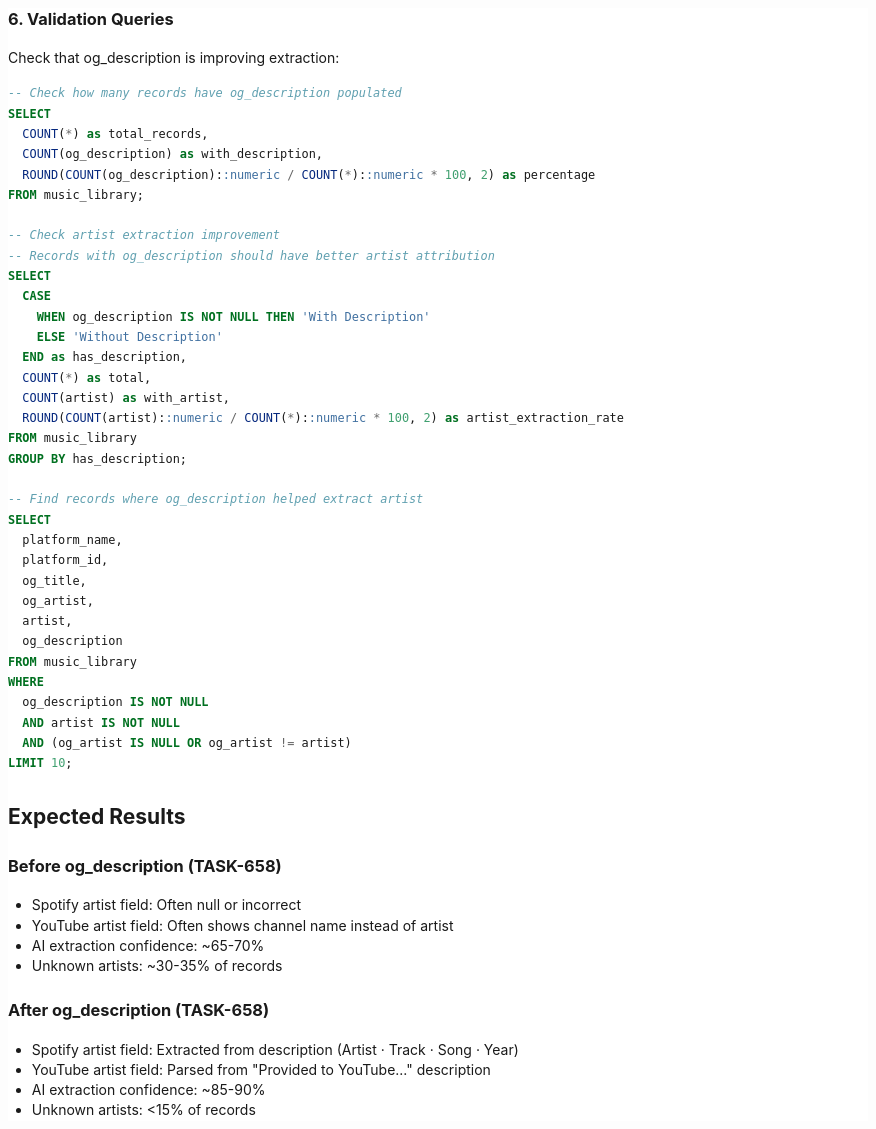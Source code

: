 
### 6. Validation Queries

Check that og_description is improving extraction:

```sql
-- Check how many records have og_description populated
SELECT
  COUNT(*) as total_records,
  COUNT(og_description) as with_description,
  ROUND(COUNT(og_description)::numeric / COUNT(*)::numeric * 100, 2) as percentage
FROM music_library;

-- Check artist extraction improvement
-- Records with og_description should have better artist attribution
SELECT
  CASE
    WHEN og_description IS NOT NULL THEN 'With Description'
    ELSE 'Without Description'
  END as has_description,
  COUNT(*) as total,
  COUNT(artist) as with_artist,
  ROUND(COUNT(artist)::numeric / COUNT(*)::numeric * 100, 2) as artist_extraction_rate
FROM music_library
GROUP BY has_description;

-- Find records where og_description helped extract artist
SELECT
  platform_name,
  platform_id,
  og_title,
  og_artist,
  artist,
  og_description
FROM music_library
WHERE
  og_description IS NOT NULL
  AND artist IS NOT NULL
  AND (og_artist IS NULL OR og_artist != artist)
LIMIT 10;
```

## Expected Results

### Before og_description (TASK-658)
- Spotify artist field: Often null or incorrect
- YouTube artist field: Often shows channel name instead of artist
- AI extraction confidence: ~65-70%
- Unknown artists: ~30-35% of records

### After og_description (TASK-658)
- Spotify artist field: Extracted from description (Artist · Track · Song · Year)
- YouTube artist field: Parsed from "Provided to YouTube..." description
- AI extraction confidence: ~85-90%
- Unknown artists: <15% of records
